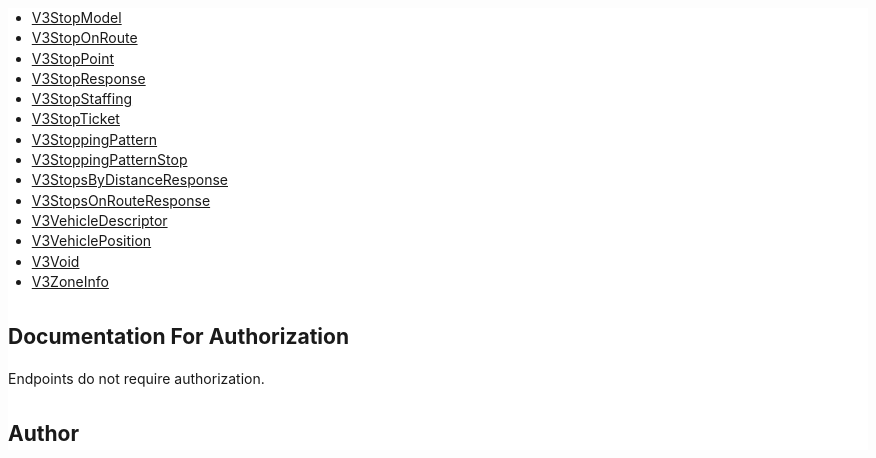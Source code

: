 - [V3StopModel](docs/V3StopModel.md)
 - [V3StopOnRoute](docs/V3StopOnRoute.md)
 - [V3StopPoint](docs/V3StopPoint.md)
 - [V3StopResponse](docs/V3StopResponse.md)
 - [V3StopStaffing](docs/V3StopStaffing.md)
 - [V3StopTicket](docs/V3StopTicket.md)
 - [V3StoppingPattern](docs/V3StoppingPattern.md)
 - [V3StoppingPatternStop](docs/V3StoppingPatternStop.md)
 - [V3StopsByDistanceResponse](docs/V3StopsByDistanceResponse.md)
 - [V3StopsOnRouteResponse](docs/V3StopsOnRouteResponse.md)
 - [V3VehicleDescriptor](docs/V3VehicleDescriptor.md)
 - [V3VehiclePosition](docs/V3VehiclePosition.md)
 - [V3Void](docs/V3Void.md)
 - [V3ZoneInfo](docs/V3ZoneInfo.md)

## Documentation For Authorization
 Endpoints do not require authorization.


## Author


